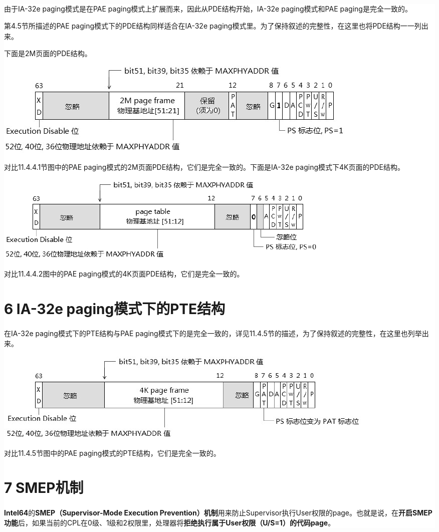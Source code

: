 由于IA\-32e paging模式是在PAE paging模式上扩展而来，因此从PDE结构开始，IA\-32e paging模式和PAE paging是完全一致的。

第4.5节所描述的PAE paging模式下的PDE结构同样适合在IA\-32e paging模式里。为了保持叙述的完整性，在这里也将PDE结构一一列出来。

下面是2M页面的PDE结构。

![config](./images/44.png)

对比11.4.4.1节图中的PAE paging模式的2M页面PDE结构，它们是完全一致的。下面是IA\-32e paging模式下4K页面的PDE结构。

![config](./images/45.png)

对比11.4.4.2图中的PAE paging模式的4K页面PDE结构，它们是完全一致的。

# 6 IA\-32e paging模式下的PTE结构

在IA-32e paging模式下的PTE结构与PAE paging模式下的是完全一致的，详见11.4.5节的描述，为了保持叙述的完整性，在这里也列举出来。

![config](./images/46.png)

对比11.4.5节图中的PAE paging模式的PTE结构，它们是完全一致的。

# 7 SMEP机制

**Intel64**的**SMEP（Supervisor\-Mode Execution Prevention）机制**用来防止Supervisor执行User权限的page。也就是说，在**开启SMEP功能**后，如果当前的CPL在0级、1级和2权限里，处理器将**拒绝执行属于User权限（U/S=1）的代码page**。

